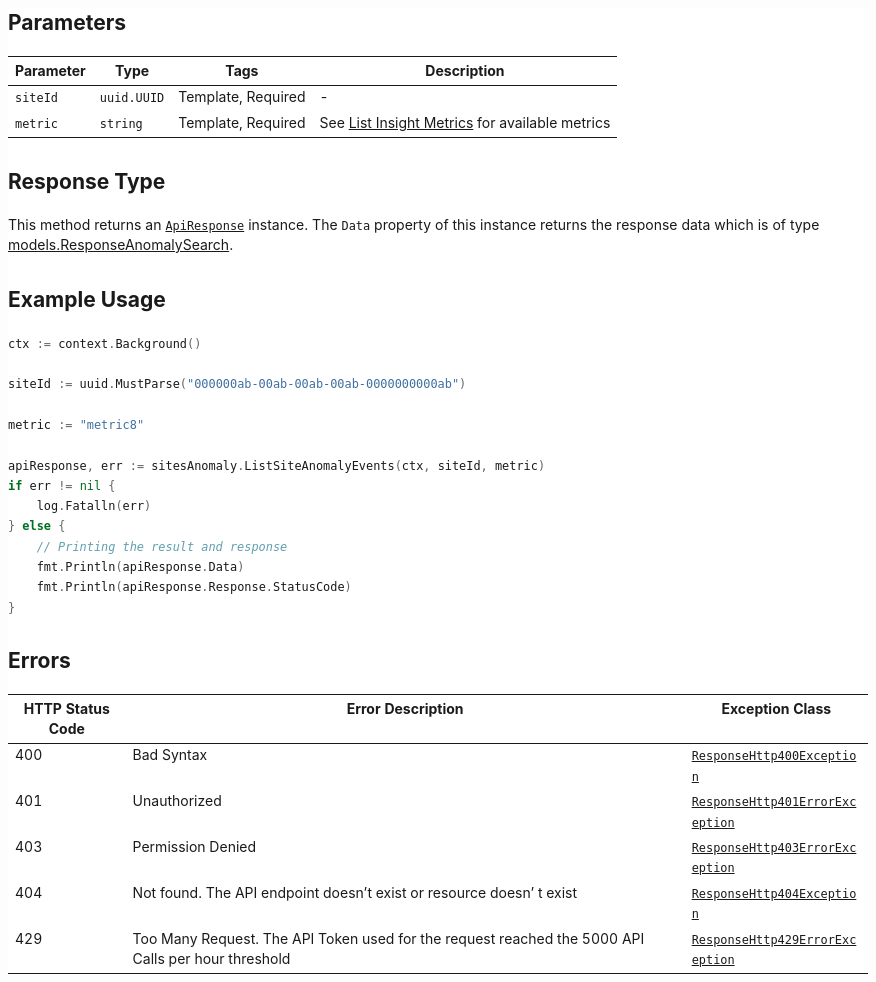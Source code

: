 ## Parameters

| Parameter | Type | Tags | Description |
|  --- | --- | --- | --- |
| `siteId` | `uuid.UUID` | Template, Required | - |
| `metric` | `string` | Template, Required | See [List Insight Metrics](../../doc/controllers/constants-definitions.md#list-insight-metrics) for available metrics |

## Response Type

This method returns an [`ApiResponse`](../../doc/api-response.md) instance. The `Data` property of this instance returns the response data which is of type [models.ResponseAnomalySearch](../../doc/models/response-anomaly-search.md).

## Example Usage

```go
ctx := context.Background()

siteId := uuid.MustParse("000000ab-00ab-00ab-00ab-0000000000ab")

metric := "metric8"

apiResponse, err := sitesAnomaly.ListSiteAnomalyEvents(ctx, siteId, metric)
if err != nil {
    log.Fatalln(err)
} else {
    // Printing the result and response
    fmt.Println(apiResponse.Data)
    fmt.Println(apiResponse.Response.StatusCode)
}
```

## Errors

| HTTP Status Code | Error Description | Exception Class |
|  --- | --- | --- |
| 400 | Bad Syntax | [`ResponseHttp400Exception`](../../doc/models/response-http-400-exception.md) |
| 401 | Unauthorized | [`ResponseHttp401ErrorException`](../../doc/models/response-http-401-error-exception.md) |
| 403 | Permission Denied | [`ResponseHttp403ErrorException`](../../doc/models/response-http-403-error-exception.md) |
| 404 | Not found. The API endpoint doesn’t exist or resource doesn’ t exist | [`ResponseHttp404Exception`](../../doc/models/response-http-404-exception.md) |
| 429 | Too Many Request. The API Token used for the request reached the 5000 API Calls per hour threshold | [`ResponseHttp429ErrorException`](../../doc/models/response-http-429-error-exception.md) |

